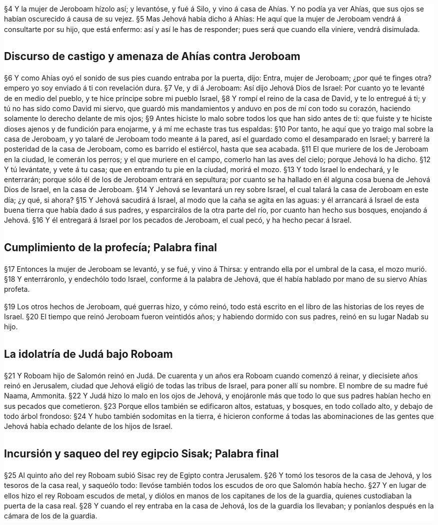 §4 Y la mujer de Jeroboam hízolo así; y levantóse, y fué á Silo, y vino á casa de Ahías. Y no podía ya ver Ahías, que sus ojos se habían oscurecido á causa de su vejez. §5 Mas Jehová había dicho á Ahías: He aquí que la mujer de Jeroboam vendrá á consultarte por su hijo, que está enfermo: así y así le has de responder; pues será que cuando ella viniere, vendrá disimulada.

## Discurso de castigo y amenaza de Ahías contra Jeroboam
§6 Y como Ahías oyó el sonido de sus pies cuando entraba por la puerta, dijo: Entra, mujer de Jeroboam; ¿por qué te finges otra? empero yo soy enviado á ti con revelación dura. §7 Ve, y di á Jeroboam: Así dijo Jehová Dios de Israel: Por cuanto yo te levanté de en medio del pueblo, y te hice príncipe sobre mi pueblo Israel, §8 Y rompí el reino de la casa de David, y te lo entregué á ti; y tú no has sido como David mi siervo, que guardó mis mandamientos y anduvo en pos de mí con todo su corazón, haciendo solamente lo derecho delante de mis ojos; §9 Antes hiciste lo malo sobre todos los que han sido antes de ti: que fuiste y te hiciste dioses ajenos y de fundición para enojarme, y á mí me echaste tras tus espaldas: §10 Por tanto, he aquí que yo traigo mal sobre la casa de Jeroboam, y yo talaré de Jeroboam todo meante á la pared, así el guardado como el desamparado en Israel; y barreré la posteridad de la casa de Jeroboam, como es barrido el estiércol, hasta que sea acabada. §11 El que muriere de los de Jeroboam en la ciudad, le comerán los perros; y el que muriere en el campo, comerlo han las aves del cielo; porque Jehová lo ha dicho. §12 Y tú levántate, y vete á tu casa; que en entrando tu pie en la ciudad, morirá el mozo. §13 Y todo Israel lo endechará, y le enterrarán; porque sólo él de los de Jeroboam entrará en sepultura; por cuanto se ha hallado en él alguna cosa buena de Jehová Dios de Israel, en la casa de Jeroboam. §14 Y Jehová se levantará un rey sobre Israel, el cual talará la casa de Jeroboam en este día; ¿y qué, si ahora? §15 Y Jehová sacudirá á Israel, al modo que la caña se agita en las aguas: y él arrancará á Israel de esta buena tierra que había dado á sus padres, y esparcirálos de la otra parte del río, por cuanto han hecho sus bosques, enojando á Jehová. §16 Y él entregará á Israel por los pecados de Jeroboam, el cual pecó, y ha hecho pecar á Israel.

## Cumplimiento de la profecía; Palabra final
§17 Entonces la mujer de Jeroboam se levantó, y se fué, y vino á Thirsa: y entrando ella por el umbral de la casa, el mozo murió. §18 Y enterráronlo, y endechólo todo Israel, conforme á la palabra de Jehová, que él había hablado por mano de su siervo Ahías profeta.

§19 Los otros hechos de Jeroboam, qué guerras hizo, y cómo reinó, todo está escrito en el libro de las historias de los reyes de Israel. §20 El tiempo que reinó Jeroboam fueron veintidós años; y habiendo dormido con sus padres, reinó en su lugar Nadab su hijo.

## La idolatría de Judá bajo Roboam
§21 Y Roboam hijo de Salomón reinó en Judá. De cuarenta y un años era Roboam cuando comenzó á reinar, y diecisiete años reinó en Jerusalem, ciudad que Jehová eligió de todas las tribus de Israel, para poner allí su nombre. El nombre de su madre fué Naama, Ammonita. §22 Y Judá hizo lo malo en los ojos de Jehová, y enojáronle más que todo lo que sus padres habían hecho en sus pecados que cometieron. §23 Porque ellos también se edificaron altos, estatuas, y bosques, en todo collado alto, y debajo de todo árbol frondoso: §24 Y hubo también sodomitas en la tierra, é hicieron conforme á todas las abominaciones de las gentes que Jehová había echado delante de los hijos de Israel.

## Incursión y saqueo del rey egipcio Sisak; Palabra final
§25 Al quinto año del rey Roboam subió Sisac rey de Egipto contra Jerusalem. §26 Y tomó los tesoros de la casa de Jehová, y los tesoros de la casa real, y saqueólo todo: llevóse también todos los escudos de oro que Salomón había hecho. §27 Y en lugar de ellos hizo el rey Roboam escudos de metal, y diólos en manos de los capitanes de los de la guardia, quienes custodiaban la puerta de la casa real. §28 Y cuando el rey entraba en la casa de Jehová, los de la guardia los llevaban; y poníanlos después en la cámara de los de la guardia.
